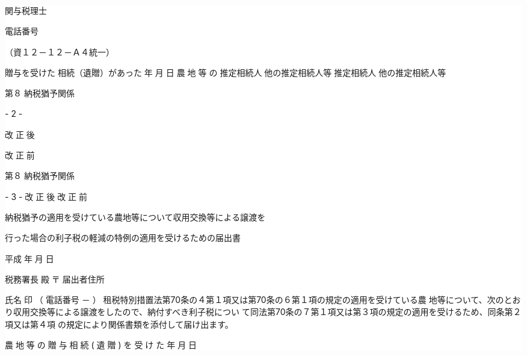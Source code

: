 
 関与税理士


 電話番号



（資１２－１２－Ａ４統一）


贈与を受けた 相続（遺贈）があった
年 月 日
農 地 等 の
推定相続人 他の推定相続人等
推定相続人 他の推定相続人等

第８ 納税猶予関係

 \- 2 -

改 正 後




改 正 前

第８ 納税猶予関係

 \- 3 -
改 正 後
改 正 前


納税猶予の適用を受けている農地等について収用交換等による譲渡を


行った場合の利子税の軽減の特例の適用を受けるための届出書



 平成
年
月
日

税務署長 殿
 〒
届出者住所


 氏名
印
 （
電話番号
 － ）
 租税特別措置法第70条の４第１項又は第70条の６第１項の規定の適用を受けている農
地等について、次のとおり収用交換等による譲渡をしたので、納付すべき利子税につい て同法第70条の７第１項又は第３項の規定の適用を受けるため、同条第２項又は第４項
 の規定により関係書類を添付して届け出ます。

農 地 等 の
 贈 与
 相 続 ( 遺 贈 )
 を 受 け た 年 月 日
